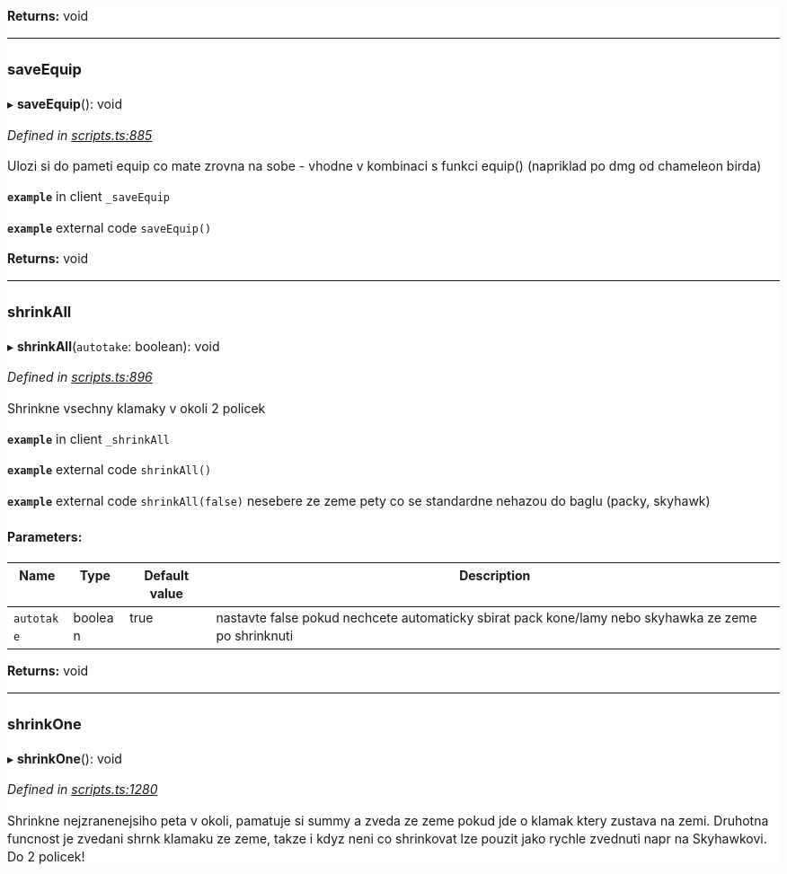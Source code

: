 **Returns:** void

___

### saveEquip

▸ **saveEquip**(): void

*Defined in [scripts.ts:885](https://github.com/msviha/orionuo/blob/5f19aed/src/scripts.ts#L885)*

Ulozi si do pameti equip co mate zrovna na sobe - vhodne v kombinaci s funkci equip() (napriklad po dmg od chameleon birda)

**`example`** in client `_saveEquip`

**`example`** external code `saveEquip()`

**Returns:** void

___

### shrinkAll

▸ **shrinkAll**(`autotake`: boolean): void

*Defined in [scripts.ts:896](https://github.com/msviha/orionuo/blob/5f19aed/src/scripts.ts#L896)*

Shrinkne vsechny klamaky v okoli 2 policek

**`example`** in client `_shrinkAll`

**`example`** external code `shrinkAll()`

**`example`** external code `shrinkAll(false)` nesebere ze zeme pety co se standardne nehazou do baglu (packy, skyhawk)

#### Parameters:

Name | Type | Default value | Description |
------ | ------ | ------ | ------ |
`autotake` | boolean | true | nastavte false pokud nechcete automaticky sbirat pack kone/lamy nebo skyhawka ze zeme po shrinknuti |

**Returns:** void

___

### shrinkOne

▸ **shrinkOne**(): void

*Defined in [scripts.ts:1280](https://github.com/msviha/orionuo/blob/5f19aed/src/scripts.ts#L1280)*

Shrinkne nejzranenejsiho peta v okoli, pamatuje si summy a zveda ze zeme pokud jde o klamak ktery zustava na zemi.
Druhotna funcnost je zvedani shrnk klamaku ze zeme, takze i kdyz neni co shrinkovat lze pouzit jako rychle zvednuti napr na Skyhawkovi.
Do 2 policek!
